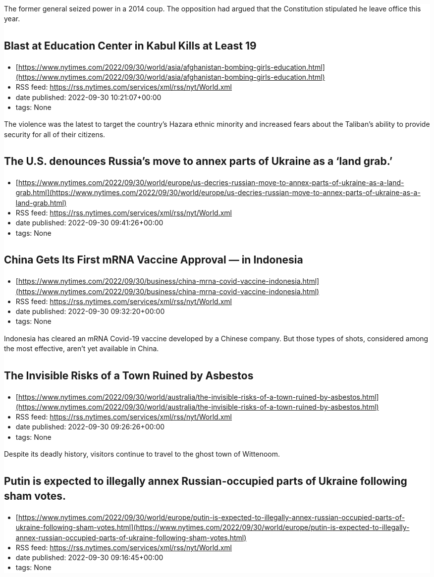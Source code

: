 The former general seized power in a 2014 coup. The opposition had argued that the Constitution stipulated he leave office this year.

## Blast at Education Center in Kabul Kills at Least 19
 - [https://www.nytimes.com/2022/09/30/world/asia/afghanistan-bombing-girls-education.html](https://www.nytimes.com/2022/09/30/world/asia/afghanistan-bombing-girls-education.html)
 - RSS feed: https://rss.nytimes.com/services/xml/rss/nyt/World.xml
 - date published: 2022-09-30 10:21:07+00:00
 - tags: None

The violence was the latest to target the country’s Hazara ethnic minority and increased fears about the Taliban’s ability to provide security for all of their citizens.

## The U.S. denounces Russia’s move to annex parts of Ukraine as a ‘land grab.’
 - [https://www.nytimes.com/2022/09/30/world/europe/us-decries-russian-move-to-annex-parts-of-ukraine-as-a-land-grab.html](https://www.nytimes.com/2022/09/30/world/europe/us-decries-russian-move-to-annex-parts-of-ukraine-as-a-land-grab.html)
 - RSS feed: https://rss.nytimes.com/services/xml/rss/nyt/World.xml
 - date published: 2022-09-30 09:41:26+00:00
 - tags: None



## China Gets Its First mRNA Vaccine Approval — in Indonesia
 - [https://www.nytimes.com/2022/09/30/business/china-mrna-covid-vaccine-indonesia.html](https://www.nytimes.com/2022/09/30/business/china-mrna-covid-vaccine-indonesia.html)
 - RSS feed: https://rss.nytimes.com/services/xml/rss/nyt/World.xml
 - date published: 2022-09-30 09:32:20+00:00
 - tags: None

Indonesia has cleared an mRNA Covid-19 vaccine developed by a Chinese company. But those types of shots, considered among the most effective, aren’t yet available in China.

## The Invisible Risks of a Town Ruined by Asbestos
 - [https://www.nytimes.com/2022/09/30/world/australia/the-invisible-risks-of-a-town-ruined-by-asbestos.html](https://www.nytimes.com/2022/09/30/world/australia/the-invisible-risks-of-a-town-ruined-by-asbestos.html)
 - RSS feed: https://rss.nytimes.com/services/xml/rss/nyt/World.xml
 - date published: 2022-09-30 09:26:26+00:00
 - tags: None

Despite its deadly history, visitors continue to travel to the ghost town of Wittenoom.

## Putin is expected to illegally annex Russian-occupied parts of Ukraine following sham votes.
 - [https://www.nytimes.com/2022/09/30/world/europe/putin-is-expected-to-illegally-annex-russian-occupied-parts-of-ukraine-following-sham-votes.html](https://www.nytimes.com/2022/09/30/world/europe/putin-is-expected-to-illegally-annex-russian-occupied-parts-of-ukraine-following-sham-votes.html)
 - RSS feed: https://rss.nytimes.com/services/xml/rss/nyt/World.xml
 - date published: 2022-09-30 09:16:45+00:00
 - tags: None
